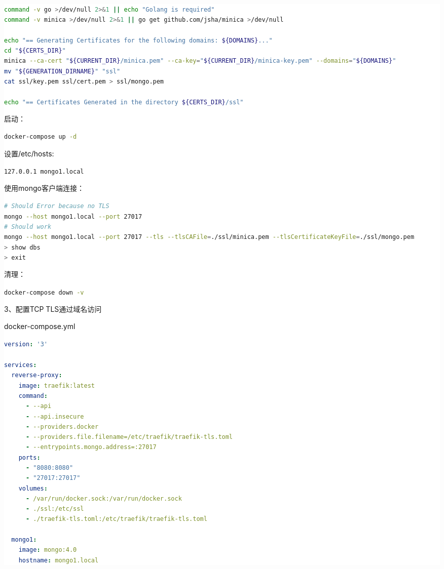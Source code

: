 ```bash
command -v go >/dev/null 2>&1 || echo "Golang is required"
command -v minica >/dev/null 2>&1 || go get github.com/jsha/minica >/dev/null

echo "== Generating Certificates for the following domains: ${DOMAINS}..."
cd "${CERTS_DIR}"
minica --ca-cert "${CURRENT_DIR}/minica.pem" --ca-key="${CURRENT_DIR}/minica-key.pem" --domains="${DOMAINS}"
mv "${GENERATION_DIRNAME}" "ssl"
cat ssl/key.pem ssl/cert.pem > ssl/mongo.pem

echo "== Certificates Generated in the directory ${CERTS_DIR}/ssl"
```

启动：

```bash
docker-compose up -d
```

设置/etc/hosts:

```
127.0.0.1 mongo1.local
```

使用mongo客户端连接：

```bash
# Should Error because no TLS
mongo --host mongo1.local --port 27017
# Should work
mongo --host mongo1.local --port 27017 --tls --tlsCAFile=./ssl/minica.pem --tlsCertificateKeyFile=./ssl/mongo.pem
> show dbs
> exit
```

清理：

```bash
docker-compose down -v
```

3、配置TCP TLS通过域名访问

docker-compose.yml

```yaml
version: '3'

services:
  reverse-proxy:
    image: traefik:latest
    command:
      - --api
      - --api.insecure
      - --providers.docker
      - --providers.file.filename=/etc/traefik/traefik-tls.toml
      - --entrypoints.mongo.address=:27017
    ports:
      - "8080:8080"
      - "27017:27017"
    volumes:
      - /var/run/docker.sock:/var/run/docker.sock
      - ./ssl:/etc/ssl
      - ./traefik-tls.toml:/etc/traefik/traefik-tls.toml

  mongo1:
    image: mongo:4.0
    hostname: mongo1.local
```